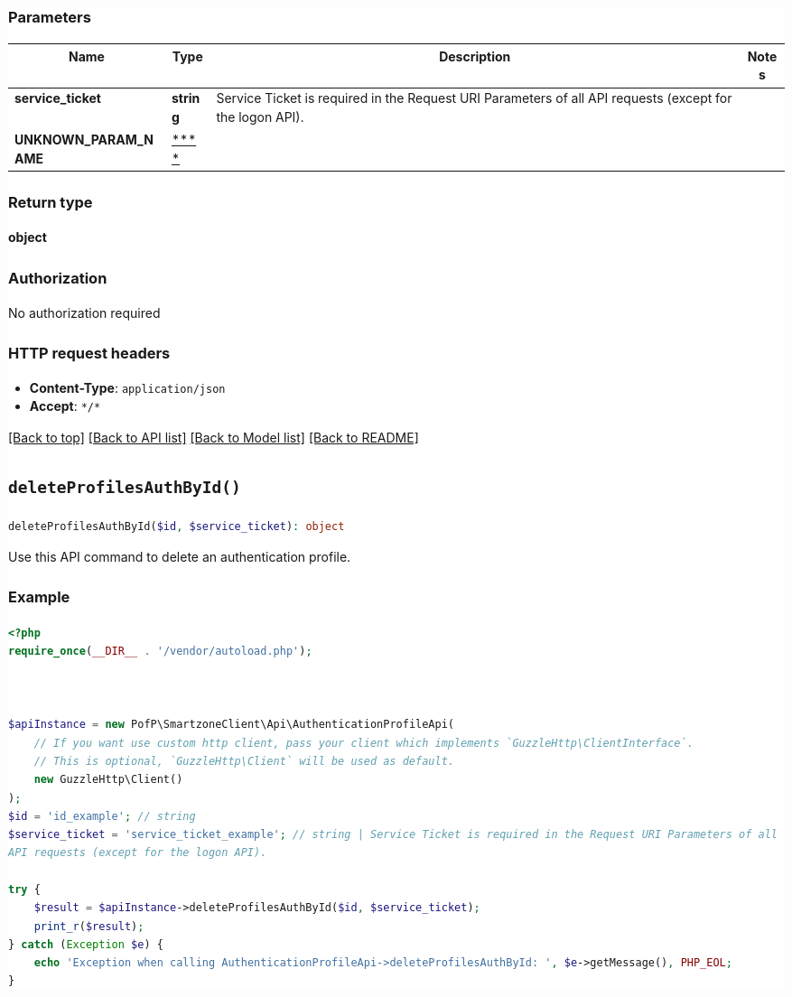 ### Parameters

| Name | Type | Description  | Notes |
| ------------- | ------------- | ------------- | ------------- |
| **service_ticket** | **string**| Service Ticket is required in the Request URI Parameters of all API requests (except for the logon API). | |
| **UNKNOWN_PARAM_NAME** | [****](../Model/.md)|  | |

### Return type

**object**

### Authorization

No authorization required

### HTTP request headers

- **Content-Type**: `application/json`
- **Accept**: `*/*`

[[Back to top]](#) [[Back to API list]](../../README.md#endpoints)
[[Back to Model list]](../../README.md#models)
[[Back to README]](../../README.md)

## `deleteProfilesAuthById()`

```php
deleteProfilesAuthById($id, $service_ticket): object
```

Use this API command to delete an authentication profile.

### Example

```php
<?php
require_once(__DIR__ . '/vendor/autoload.php');



$apiInstance = new PofP\SmartzoneClient\Api\AuthenticationProfileApi(
    // If you want use custom http client, pass your client which implements `GuzzleHttp\ClientInterface`.
    // This is optional, `GuzzleHttp\Client` will be used as default.
    new GuzzleHttp\Client()
);
$id = 'id_example'; // string
$service_ticket = 'service_ticket_example'; // string | Service Ticket is required in the Request URI Parameters of all API requests (except for the logon API).

try {
    $result = $apiInstance->deleteProfilesAuthById($id, $service_ticket);
    print_r($result);
} catch (Exception $e) {
    echo 'Exception when calling AuthenticationProfileApi->deleteProfilesAuthById: ', $e->getMessage(), PHP_EOL;
}
```
